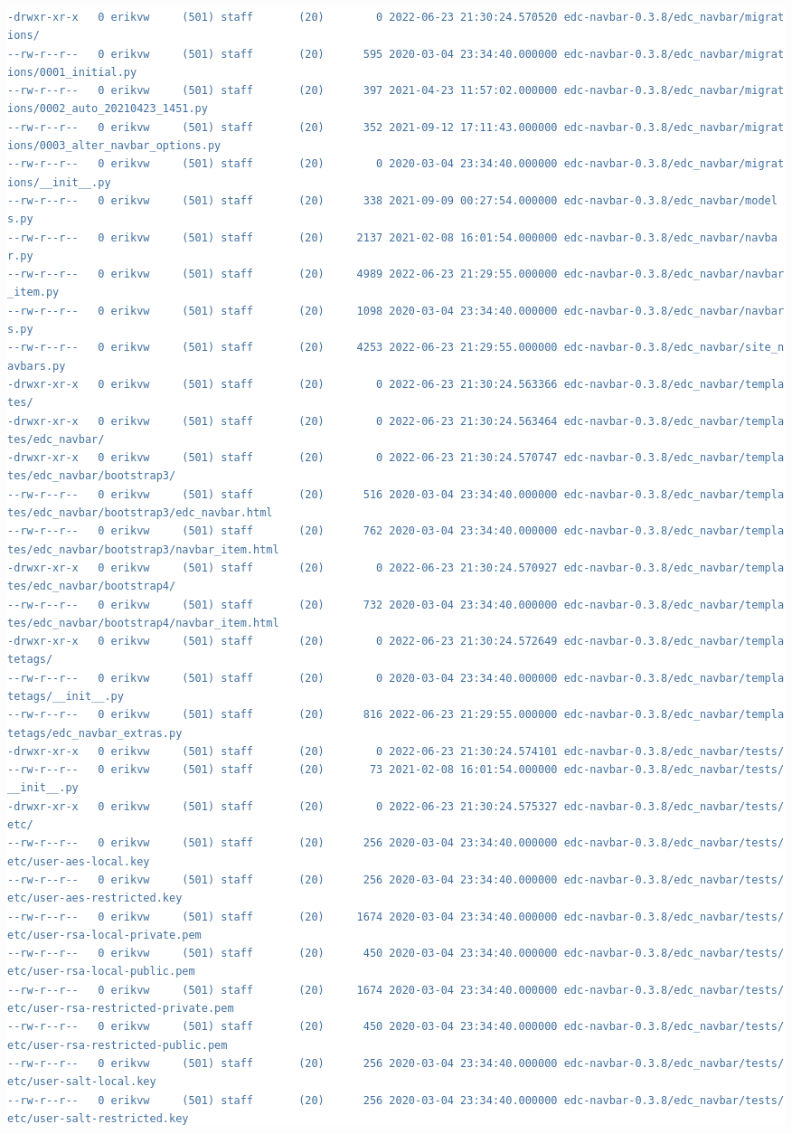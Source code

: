 ```diff
-drwxr-xr-x   0 erikvw     (501) staff       (20)        0 2022-06-23 21:30:24.570520 edc-navbar-0.3.8/edc_navbar/migrations/
--rw-r--r--   0 erikvw     (501) staff       (20)      595 2020-03-04 23:34:40.000000 edc-navbar-0.3.8/edc_navbar/migrations/0001_initial.py
--rw-r--r--   0 erikvw     (501) staff       (20)      397 2021-04-23 11:57:02.000000 edc-navbar-0.3.8/edc_navbar/migrations/0002_auto_20210423_1451.py
--rw-r--r--   0 erikvw     (501) staff       (20)      352 2021-09-12 17:11:43.000000 edc-navbar-0.3.8/edc_navbar/migrations/0003_alter_navbar_options.py
--rw-r--r--   0 erikvw     (501) staff       (20)        0 2020-03-04 23:34:40.000000 edc-navbar-0.3.8/edc_navbar/migrations/__init__.py
--rw-r--r--   0 erikvw     (501) staff       (20)      338 2021-09-09 00:27:54.000000 edc-navbar-0.3.8/edc_navbar/models.py
--rw-r--r--   0 erikvw     (501) staff       (20)     2137 2021-02-08 16:01:54.000000 edc-navbar-0.3.8/edc_navbar/navbar.py
--rw-r--r--   0 erikvw     (501) staff       (20)     4989 2022-06-23 21:29:55.000000 edc-navbar-0.3.8/edc_navbar/navbar_item.py
--rw-r--r--   0 erikvw     (501) staff       (20)     1098 2020-03-04 23:34:40.000000 edc-navbar-0.3.8/edc_navbar/navbars.py
--rw-r--r--   0 erikvw     (501) staff       (20)     4253 2022-06-23 21:29:55.000000 edc-navbar-0.3.8/edc_navbar/site_navbars.py
-drwxr-xr-x   0 erikvw     (501) staff       (20)        0 2022-06-23 21:30:24.563366 edc-navbar-0.3.8/edc_navbar/templates/
-drwxr-xr-x   0 erikvw     (501) staff       (20)        0 2022-06-23 21:30:24.563464 edc-navbar-0.3.8/edc_navbar/templates/edc_navbar/
-drwxr-xr-x   0 erikvw     (501) staff       (20)        0 2022-06-23 21:30:24.570747 edc-navbar-0.3.8/edc_navbar/templates/edc_navbar/bootstrap3/
--rw-r--r--   0 erikvw     (501) staff       (20)      516 2020-03-04 23:34:40.000000 edc-navbar-0.3.8/edc_navbar/templates/edc_navbar/bootstrap3/edc_navbar.html
--rw-r--r--   0 erikvw     (501) staff       (20)      762 2020-03-04 23:34:40.000000 edc-navbar-0.3.8/edc_navbar/templates/edc_navbar/bootstrap3/navbar_item.html
-drwxr-xr-x   0 erikvw     (501) staff       (20)        0 2022-06-23 21:30:24.570927 edc-navbar-0.3.8/edc_navbar/templates/edc_navbar/bootstrap4/
--rw-r--r--   0 erikvw     (501) staff       (20)      732 2020-03-04 23:34:40.000000 edc-navbar-0.3.8/edc_navbar/templates/edc_navbar/bootstrap4/navbar_item.html
-drwxr-xr-x   0 erikvw     (501) staff       (20)        0 2022-06-23 21:30:24.572649 edc-navbar-0.3.8/edc_navbar/templatetags/
--rw-r--r--   0 erikvw     (501) staff       (20)        0 2020-03-04 23:34:40.000000 edc-navbar-0.3.8/edc_navbar/templatetags/__init__.py
--rw-r--r--   0 erikvw     (501) staff       (20)      816 2022-06-23 21:29:55.000000 edc-navbar-0.3.8/edc_navbar/templatetags/edc_navbar_extras.py
-drwxr-xr-x   0 erikvw     (501) staff       (20)        0 2022-06-23 21:30:24.574101 edc-navbar-0.3.8/edc_navbar/tests/
--rw-r--r--   0 erikvw     (501) staff       (20)       73 2021-02-08 16:01:54.000000 edc-navbar-0.3.8/edc_navbar/tests/__init__.py
-drwxr-xr-x   0 erikvw     (501) staff       (20)        0 2022-06-23 21:30:24.575327 edc-navbar-0.3.8/edc_navbar/tests/etc/
--rw-r--r--   0 erikvw     (501) staff       (20)      256 2020-03-04 23:34:40.000000 edc-navbar-0.3.8/edc_navbar/tests/etc/user-aes-local.key
--rw-r--r--   0 erikvw     (501) staff       (20)      256 2020-03-04 23:34:40.000000 edc-navbar-0.3.8/edc_navbar/tests/etc/user-aes-restricted.key
--rw-r--r--   0 erikvw     (501) staff       (20)     1674 2020-03-04 23:34:40.000000 edc-navbar-0.3.8/edc_navbar/tests/etc/user-rsa-local-private.pem
--rw-r--r--   0 erikvw     (501) staff       (20)      450 2020-03-04 23:34:40.000000 edc-navbar-0.3.8/edc_navbar/tests/etc/user-rsa-local-public.pem
--rw-r--r--   0 erikvw     (501) staff       (20)     1674 2020-03-04 23:34:40.000000 edc-navbar-0.3.8/edc_navbar/tests/etc/user-rsa-restricted-private.pem
--rw-r--r--   0 erikvw     (501) staff       (20)      450 2020-03-04 23:34:40.000000 edc-navbar-0.3.8/edc_navbar/tests/etc/user-rsa-restricted-public.pem
--rw-r--r--   0 erikvw     (501) staff       (20)      256 2020-03-04 23:34:40.000000 edc-navbar-0.3.8/edc_navbar/tests/etc/user-salt-local.key
--rw-r--r--   0 erikvw     (501) staff       (20)      256 2020-03-04 23:34:40.000000 edc-navbar-0.3.8/edc_navbar/tests/etc/user-salt-restricted.key
```